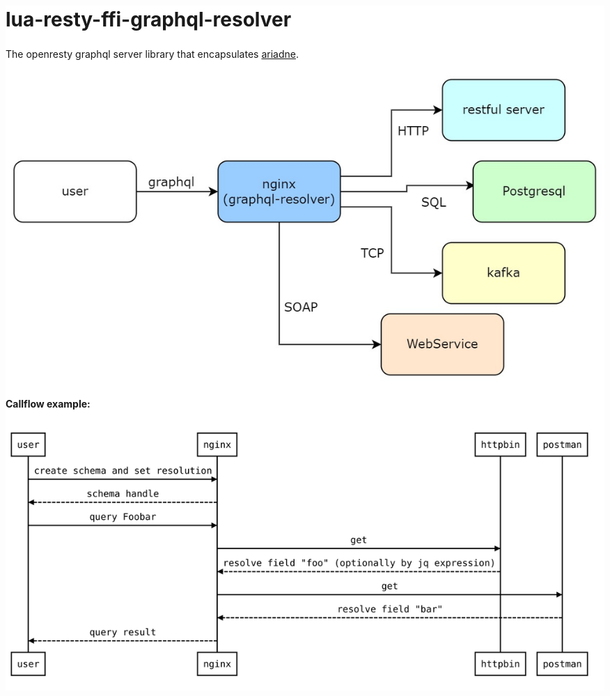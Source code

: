# lua-resty-ffi-graphql-resolver

The openresty graphql server library that encapsulates [ariadne](https://ariadnegraphql.org/).

![GraphQL Resolver Architecture](graphql_resolver.jpg)

**Callflow example:**

![GraphQL Resolver Call Flow](graphql_resolver_flow.svg)
